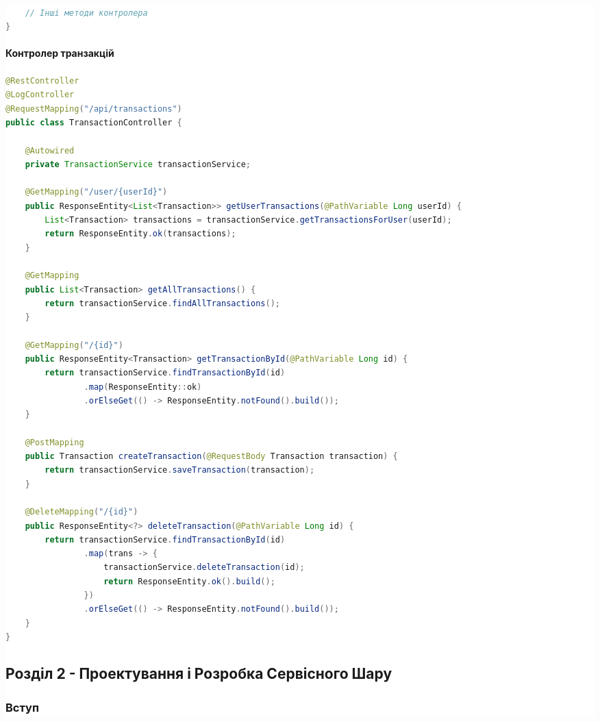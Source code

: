 ```java
    // Інші методи контролера
}
```
#### Контролер транзакцiй
```java
@RestController
@LogController
@RequestMapping("/api/transactions")
public class TransactionController {

    @Autowired
    private TransactionService transactionService;

    @GetMapping("/user/{userId}")
    public ResponseEntity<List<Transaction>> getUserTransactions(@PathVariable Long userId) {
        List<Transaction> transactions = transactionService.getTransactionsForUser(userId);
        return ResponseEntity.ok(transactions);
    }

    @GetMapping
    public List<Transaction> getAllTransactions() {
        return transactionService.findAllTransactions();
    }

    @GetMapping("/{id}")
    public ResponseEntity<Transaction> getTransactionById(@PathVariable Long id) {
        return transactionService.findTransactionById(id)
                .map(ResponseEntity::ok)
                .orElseGet(() -> ResponseEntity.notFound().build());
    }

    @PostMapping
    public Transaction createTransaction(@RequestBody Transaction transaction) {
        return transactionService.saveTransaction(transaction);
    }

    @DeleteMapping("/{id}")
    public ResponseEntity<?> deleteTransaction(@PathVariable Long id) {
        return transactionService.findTransactionById(id)
                .map(trans -> {
                    transactionService.deleteTransaction(id);
                    return ResponseEntity.ok().build();
                })
                .orElseGet(() -> ResponseEntity.notFound().build());
    }
}
```
## Розділ 2 - Проектування і Розробка Сервісного Шару

### Вступ

